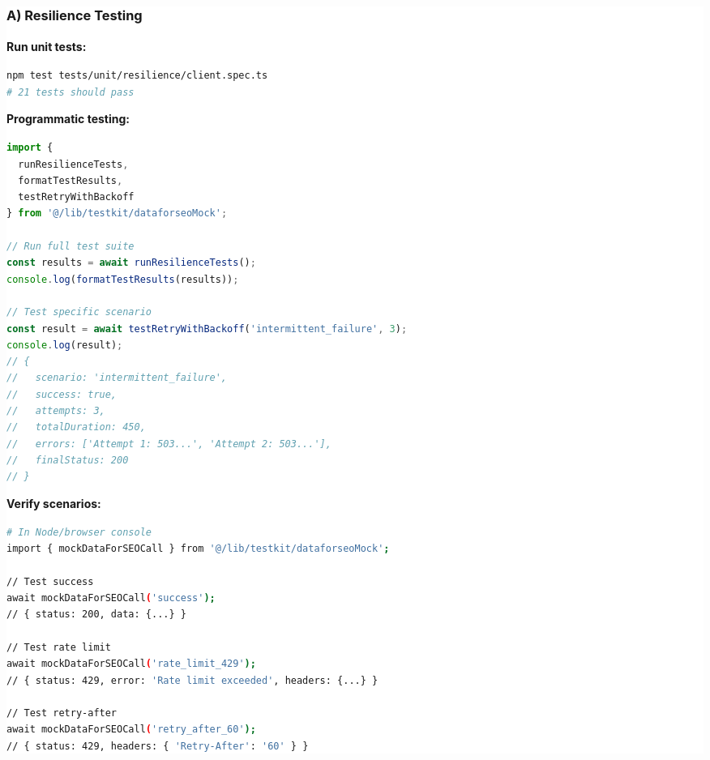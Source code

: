   ```sql
   ```

### A) Resilience Testing

**Run unit tests:**
```bash
npm test tests/unit/resilience/client.spec.ts
# 21 tests should pass
```

**Programmatic testing:**
```typescript
import {
  runResilienceTests,
  formatTestResults,
  testRetryWithBackoff
} from '@/lib/testkit/dataforseoMock';

// Run full test suite
const results = await runResilienceTests();
console.log(formatTestResults(results));

// Test specific scenario
const result = await testRetryWithBackoff('intermittent_failure', 3);
console.log(result);
// {
//   scenario: 'intermittent_failure',
//   success: true,
//   attempts: 3,
//   totalDuration: 450,
//   errors: ['Attempt 1: 503...', 'Attempt 2: 503...'],
//   finalStatus: 200
// }
```

**Verify scenarios:**
```bash
# In Node/browser console
import { mockDataForSEOCall } from '@/lib/testkit/dataforseoMock';

// Test success
await mockDataForSEOCall('success');
// { status: 200, data: {...} }

// Test rate limit
await mockDataForSEOCall('rate_limit_429');
// { status: 429, error: 'Rate limit exceeded', headers: {...} }

// Test retry-after
await mockDataForSEOCall('retry_after_60');
// { status: 429, headers: { 'Retry-After': '60' } }
```
